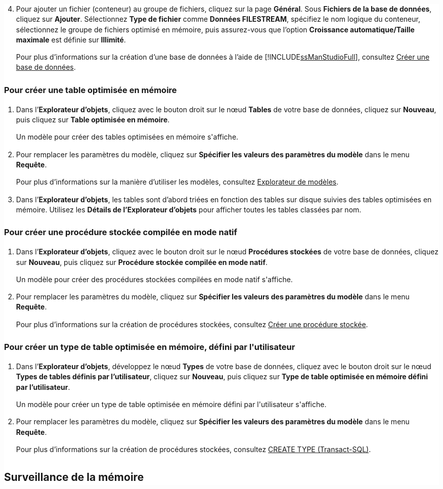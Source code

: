 4.  Pour ajouter un fichier (conteneur) au groupe de fichiers, cliquez sur la page **Général**. Sous **Fichiers de la base de données**, cliquez sur **Ajouter**. Sélectionnez **Type de fichier** comme **Données FILESTREAM**, spécifiez le nom logique du conteneur, sélectionnez le groupe de fichiers optimisé en mémoire, puis assurez-vous que l’option **Croissance automatique/Taille maximale** est définie sur **Illimité**.  
  
     Pour plus d’informations sur la création d’une base de données à l’aide de [!INCLUDE[ssManStudioFull](../../includes/ssmanstudiofull-md.md)], consultez [Créer une base de données](../../relational-databases/databases/create-a-database.md).  
  
### Pour créer une table optimisée en mémoire  
  
1.  Dans l’**Explorateur d’objets**, cliquez avec le bouton droit sur le nœud **Tables** de votre base de données, cliquez sur **Nouveau**, puis cliquez sur **Table optimisée en mémoire**.  
  
     Un modèle pour créer des tables optimisées en mémoire s'affiche.  
  
2.  Pour remplacer les paramètres du modèle, cliquez sur **Spécifier les valeurs des paramètres du modèle** dans le menu **Requête**.  
  
     Pour plus d’informations sur la manière d’utiliser les modèles, consultez [Explorateur de modèles](../../ssms/template/template-explorer.md).  
  
3.  Dans l’**Explorateur d’objets**, les tables sont d’abord triées en fonction des tables sur disque suivies des tables optimisées en mémoire. Utilisez les **Détails de l’Explorateur d’objets** pour afficher toutes les tables classées par nom.  
  
### Pour créer une procédure stockée compilée en mode natif  
  
1.  Dans l’**Explorateur d’objets**, cliquez avec le bouton droit sur le nœud **Procédures stockées** de votre base de données, cliquez sur **Nouveau**, puis cliquez sur **Procédure stockée compilée en mode natif**.  
  
     Un modèle pour créer des procédures stockées compilées en mode natif s'affiche.  
  
2.  Pour remplacer les paramètres du modèle, cliquez sur **Spécifier les valeurs des paramètres du modèle** dans le menu **Requête**.  
  
     Pour plus d’informations sur la création de procédures stockées, consultez [Créer une procédure stockée](../../relational-databases/stored-procedures/create-a-stored-procedure.md).  
  
### Pour créer un type de table optimisée en mémoire, défini par l'utilisateur  
  
1.  Dans l’**Explorateur d’objets**, développez le nœud **Types** de votre base de données, cliquez avec le bouton droit sur le nœud **Types de tables définis par l’utilisateur**, cliquez sur **Nouveau**, puis cliquez sur **Type de table optimisée en mémoire défini par l’utilisateur**.  
  
     Un modèle pour créer un type de table optimisée en mémoire défini par l'utilisateur s'affiche.  
  
2.  Pour remplacer les paramètres du modèle, cliquez sur **Spécifier les valeurs des paramètres du modèle** dans le menu **Requête**.  
  
     Pour plus d’informations sur la création de procédures stockées, consultez [CREATE TYPE &#40;Transact-SQL&#41;](../../t-sql/statements/create-type-transact-sql.md).  
  
## Surveillance de la mémoire  
  